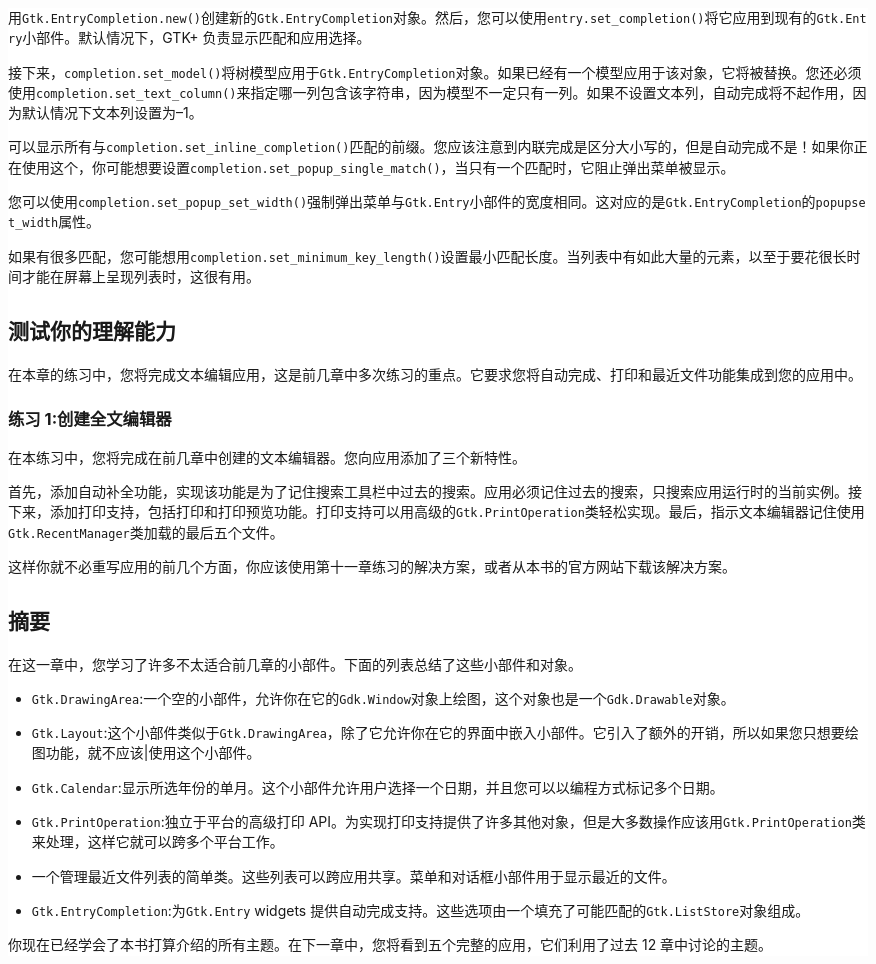 用`Gtk.EntryCompletion.new()`创建新的`Gtk.EntryCompletion`对象。然后，您可以使用`entry.set_completion()`将它应用到现有的`Gtk.Entry`小部件。默认情况下，GTK+ 负责显示匹配和应用选择。

接下来，`completion.set_model()`将树模型应用于`Gtk.EntryCompletion`对象。如果已经有一个模型应用于该对象，它将被替换。您还必须使用`completion.set_text_column()`来指定哪一列包含该字符串，因为模型不一定只有一列。如果不设置文本列，自动完成将不起作用，因为默认情况下文本列设置为–1。

可以显示所有与`completion.set_inline_completion()`匹配的前缀。您应该注意到内联完成是区分大小写的，但是自动完成不是！如果你正在使用这个，你可能想要设置`completion.set_popup_single_match()`，当只有一个匹配时，它阻止弹出菜单被显示。

您可以使用`completion.set_popup_set_width()`强制弹出菜单与`Gtk.Entry`小部件的宽度相同。这对应的是`Gtk.EntryCompletion`的`popupset_width`属性。

如果有很多匹配，您可能想用`completion.set_minimum_key_length()`设置最小匹配长度。当列表中有如此大量的元素，以至于要花很长时间才能在屏幕上呈现列表时，这很有用。

## 测试你的理解能力

在本章的练习中，您将完成文本编辑应用，这是前几章中多次练习的重点。它要求您将自动完成、打印和最近文件功能集成到您的应用中。

### 练习 1:创建全文编辑器

在本练习中，您将完成在前几章中创建的文本编辑器。您向应用添加了三个新特性。

首先，添加自动补全功能，实现该功能是为了记住搜索工具栏中过去的搜索。应用必须记住过去的搜索，只搜索应用运行时的当前实例。接下来，添加打印支持，包括打印和打印预览功能。打印支持可以用高级的`Gtk.PrintOperation`类轻松实现。最后，指示文本编辑器记住使用`Gtk.RecentManager`类加载的最后五个文件。

这样你就不必重写应用的前几个方面，你应该使用第十一章练习的解决方案，或者从本书的官方网站下载该解决方案。

## 摘要

在这一章中，您学习了许多不太适合前几章的小部件。下面的列表总结了这些小部件和对象。

*   `Gtk.DrawingArea`:一个空的小部件，允许你在它的`Gdk.Window`对象上绘图，这个对象也是一个`Gdk.Drawable`对象。

*   `Gtk.Layout`:这个小部件类似于`Gtk.DrawingArea`，除了它允许你在它的界面中嵌入小部件。它引入了额外的开销，所以如果您只想要绘图功能，就不应该|使用这个小部件。

*   `Gtk.Calendar`:显示所选年份的单月。这个小部件允许用户选择一个日期，并且您可以以编程方式标记多个日期。

*   `Gtk.PrintOperation`:独立于平台的高级打印 API。为实现打印支持提供了许多其他对象，但是大多数操作应该用`Gtk.PrintOperation`类来处理，这样它就可以跨多个平台工作。

*   一个管理最近文件列表的简单类。这些列表可以跨应用共享。菜单和对话框小部件用于显示最近的文件。

*   `Gtk.EntryCompletion`:为`Gtk.Entry` widgets 提供自动完成支持。这些选项由一个填充了可能匹配的`Gtk.ListStore`对象组成。

你现在已经学会了本书打算介绍的所有主题。在下一章中，您将看到五个完整的应用，它们利用了过去 12 章中讨论的主题。